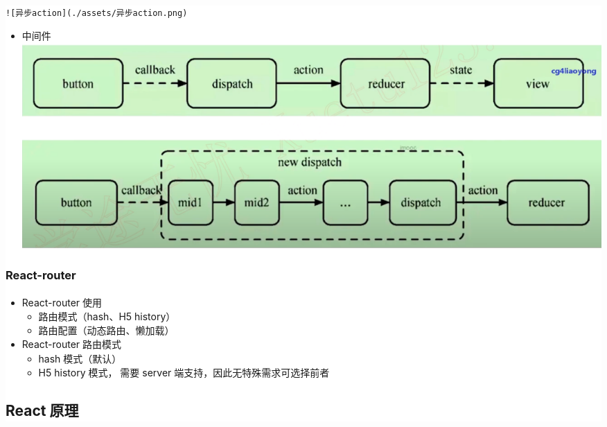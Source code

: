     ![异步action](./assets/异步action.png)
- 中间件
  ![redux-中间件](./assets/redux中间件.png)

### React-router

- React-router 使用
  - 路由模式（hash、H5 history）
  - 路由配置（动态路由、懒加载）
- React-router 路由模式
  - hash 模式（默认）
  - H5 history 模式， 需要 server 端支持，因此无特殊需求可选择前者

## React 原理
